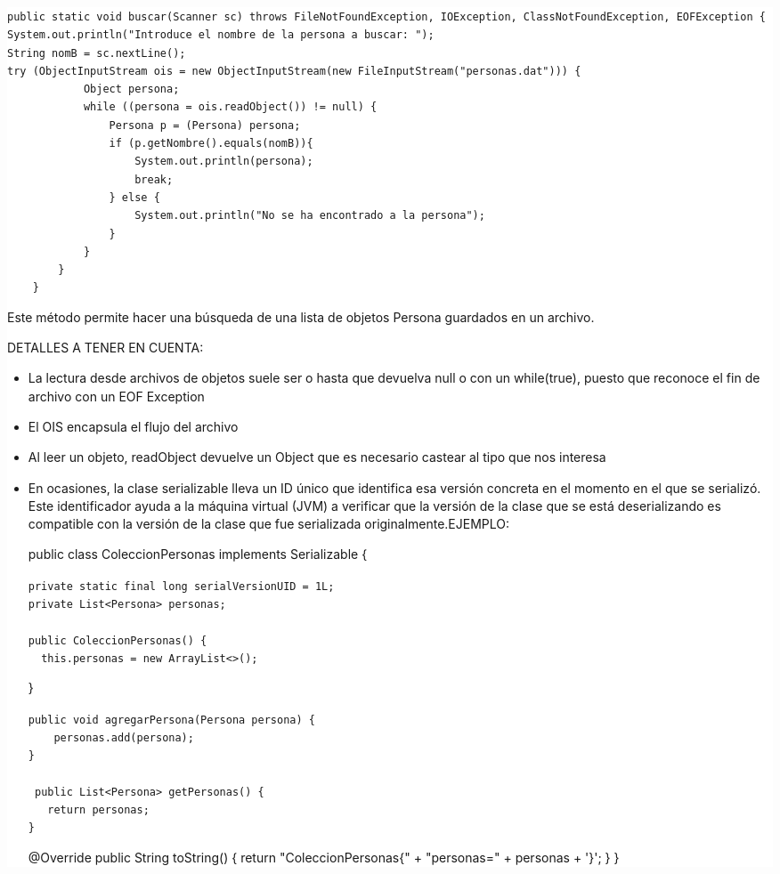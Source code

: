 
    public static void buscar(Scanner sc) throws FileNotFoundException, IOException, ClassNotFoundException, EOFException {
    System.out.println("Introduce el nombre de la persona a buscar: ");
    String nomB = sc.nextLine();
    try (ObjectInputStream ois = new ObjectInputStream(new FileInputStream("personas.dat"))) {    
                Object persona;
                while ((persona = ois.readObject()) != null) {
                    Persona p = (Persona) persona;
                    if (p.getNombre().equals(nomB)){
                        System.out.println(persona);
                        break;
                    } else {
                        System.out.println("No se ha encontrado a la persona");
                    }                       
                }    
            }    
        }

Este método permite hacer una búsqueda de una lista de objetos Persona guardados en un archivo.

DETALLES A TENER EN CUENTA:

- La lectura desde archivos de objetos suele ser o hasta que devuelva null o con un while(true), puesto que reconoce el fin de archivo con un EOF Exception 
- El OIS encapsula el flujo del archivo
- Al leer un objeto, readObject devuelve un Object que es necesario castear al tipo que nos interesa
- En ocasiones, la clase serializable lleva un ID único que identifica esa versión concreta en el momento en el que se serializó. Este identificador ayuda a la máquina virtual (JVM) 
a verificar que la versión de la clase que se está deserializando es compatible
con la versión de la clase que fue serializada originalmente.EJEMPLO: 



    public class ColeccionPersonas implements Serializable {

      private static final long serialVersionUID = 1L;
      private List<Persona> personas;

      public ColeccionPersonas() {
        this.personas = new ArrayList<>();
     }

      public void agregarPersona(Persona persona) {
          personas.add(persona);
      }

       public List<Persona> getPersonas() {
         return personas;
      }

     @Override
     public String toString() {
        return "ColeccionPersonas{" + "personas=" + personas + '}';
       }
    }
